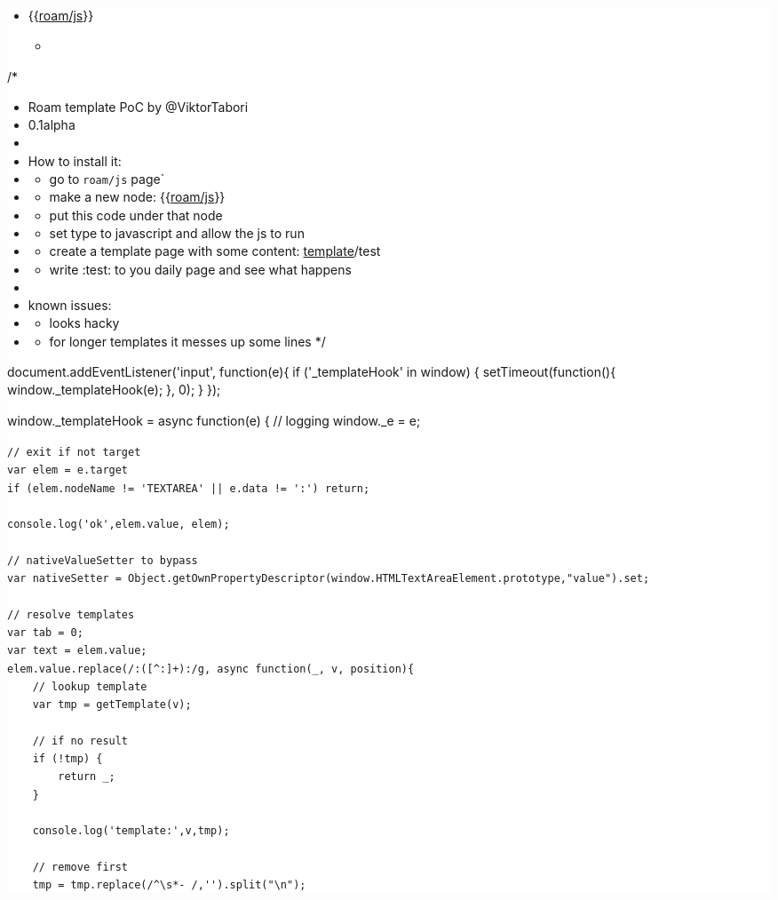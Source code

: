 - {{[roam/js](<../roam/js.md>)}}
    - ```javascript
/*
 * Roam template PoC by @ViktorTabori
 * 0.1alpha
 *
 * How to install it:
 *  - go to `roam/js` page`
 *  - make a new node: {{[roam/js](<../roam/js.md>)}}
 *  - put this code under that node
 *  - set type to javascript and allow the js to run
 *  - create a template page with some content: [template](<../template.md>)/test
 *  - write :test: to you daily page and see what happens
 * 
 * known issues:
 *  - looks hacky
 *  - for longer templates it messes up some lines
 */

document.addEventListener('input', function(e){
	if ('_templateHook' in window) {
		setTimeout(function(){ window._templateHook(e); }, 0);
	}
});

window._templateHook = async function(e) {
	// logging
	window._e = e;

	// exit if not target
	var elem = e.target
	if (elem.nodeName != 'TEXTAREA' || e.data != ':') return;

	console.log('ok',elem.value, elem);

	// nativeValueSetter to bypass
	var nativeSetter = Object.getOwnPropertyDescriptor(window.HTMLTextAreaElement.prototype,"value").set;

	// resolve templates
	var tab = 0;
	var text = elem.value;
	elem.value.replace(/:([^:]+):/g, async function(_, v, position){
		// lookup template
		var tmp = getTemplate(v);

		// if no result
		if (!tmp) {
			return _;
		}

		console.log('template:',v,tmp);

		// remove first 
		tmp = tmp.replace(/^\s*- /,'').split("\n");
